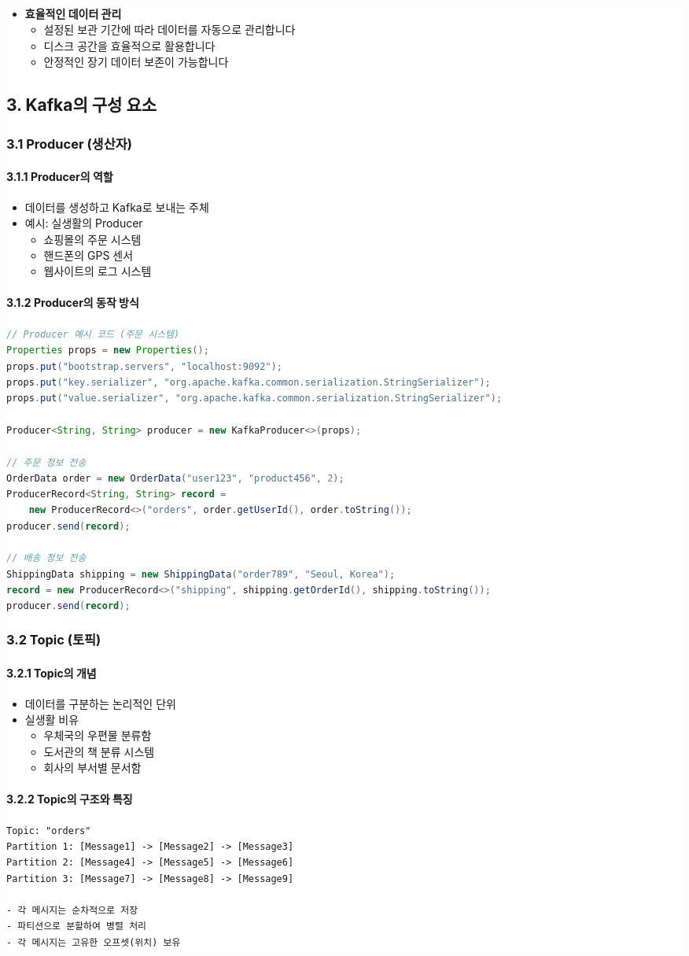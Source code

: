 * **효율적인 데이터 관리**
    * 설정된 보관 기간에 따라 데이터를 자동으로 관리합니다
    * 디스크 공간을 효율적으로 활용합니다
    * 안정적인 장기 데이터 보존이 가능합니다


## 3. Kafka의 구성 요소
### 3.1 Producer (생산자)
#### 3.1.1 Producer의 역할
- 데이터를 생성하고 Kafka로 보내는 주체
- 예시: 실생활의 Producer
    * 쇼핑몰의 주문 시스템
    * 핸드폰의 GPS 센서
    * 웹사이트의 로그 시스템

#### 3.1.2 Producer의 동작 방식
```java
// Producer 예시 코드 (주문 시스템)
Properties props = new Properties();
props.put("bootstrap.servers", "localhost:9092");
props.put("key.serializer", "org.apache.kafka.common.serialization.StringSerializer");
props.put("value.serializer", "org.apache.kafka.common.serialization.StringSerializer");

Producer<String, String> producer = new KafkaProducer<>(props);

// 주문 정보 전송
OrderData order = new OrderData("user123", "product456", 2);
ProducerRecord<String, String> record = 
    new ProducerRecord<>("orders", order.getUserId(), order.toString());
producer.send(record);

// 배송 정보 전송
ShippingData shipping = new ShippingData("order789", "Seoul, Korea");
record = new ProducerRecord<>("shipping", shipping.getOrderId(), shipping.toString());
producer.send(record);
```

### 3.2 Topic (토픽)
#### 3.2.1 Topic의 개념
- 데이터를 구분하는 논리적인 단위
- 실생활 비유
    * 우체국의 우편물 분류함
    * 도서관의 책 분류 시스템
    * 회사의 부서별 문서함

#### 3.2.2 Topic의 구조와 특징
```plaintext
Topic: "orders"
Partition 1: [Message1] -> [Message2] -> [Message3]
Partition 2: [Message4] -> [Message5] -> [Message6]
Partition 3: [Message7] -> [Message8] -> [Message9]

- 각 메시지는 순차적으로 저장
- 파티션으로 분할하여 병렬 처리
- 각 메시지는 고유한 오프셋(위치) 보유
```
